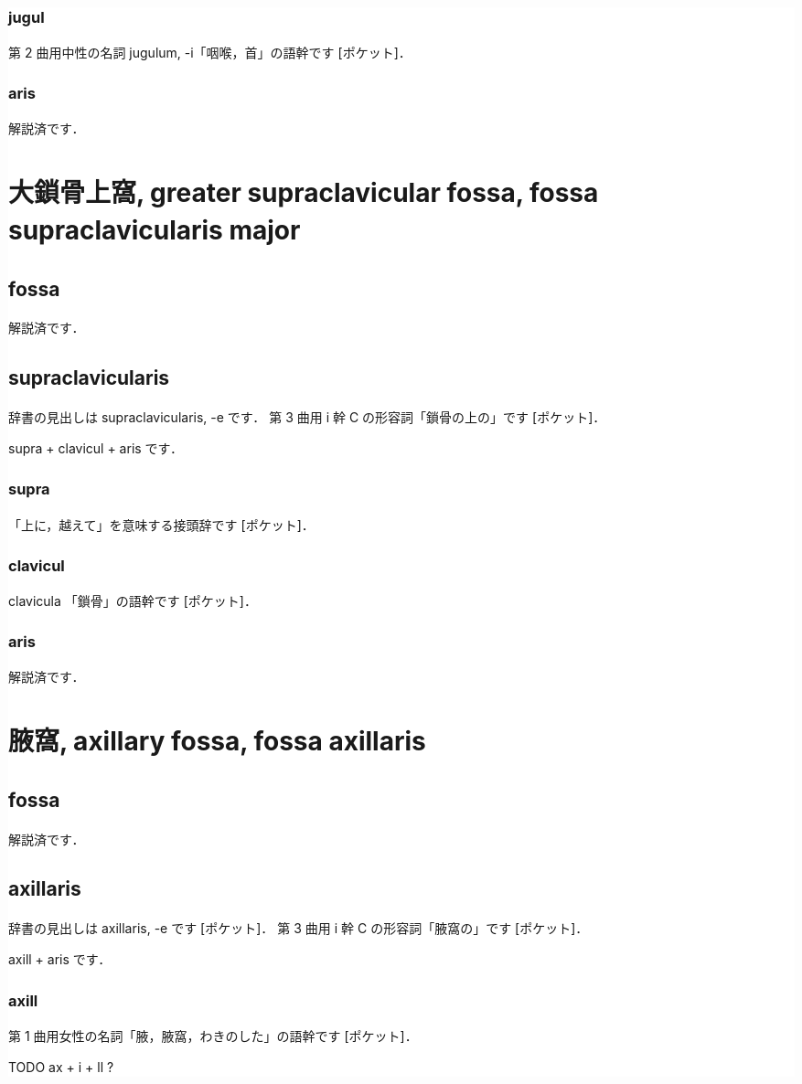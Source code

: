 ### jugul

第 2 曲用中性の名詞 jugulum, -i「咽喉，首」の語幹です [ポケット]．

### aris

解説済です．

# 大鎖骨上窩, greater supraclavicular fossa, fossa supraclavicularis major

## fossa

解説済です．

## supraclavicularis

辞書の見出しは supraclavicularis, -e です． 第 3 曲用 i 幹 C の形容詞「鎖骨の上の」です [ポケット]．

supra + clavicul + aris です．

### supra

「上に，越えて」を意味する接頭辞です [ポケット]．

### clavicul

clavicula 「鎖骨」の語幹です [ポケット]．

### aris

解説済です．

# 腋窩, axillary fossa, fossa axillaris

## fossa

解説済です．

## axillaris

辞書の見出しは axillaris, -e です [ポケット]． 第 3 曲用 i 幹 C の形容詞「腋窩の」です [ポケット]．

axill + aris です．

### axill

第 1 曲用女性の名詞「腋，腋窩，わきのした」の語幹です [ポケット]．

TODO ax + i + ll ?
